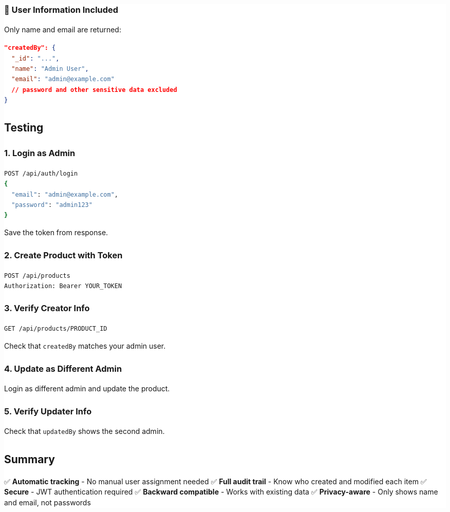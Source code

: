 ### 👤 User Information Included

Only name and email are returned:

```json
"createdBy": {
  "_id": "...",
  "name": "Admin User",
  "email": "admin@example.com"
  // password and other sensitive data excluded
}
```

## Testing

### 1. Login as Admin

```bash
POST /api/auth/login
{
  "email": "admin@example.com",
  "password": "admin123"
}
```

Save the token from response.

### 2. Create Product with Token

```bash
POST /api/products
Authorization: Bearer YOUR_TOKEN
```

### 3. Verify Creator Info

```bash
GET /api/products/PRODUCT_ID
```

Check that `createdBy` matches your admin user.

### 4. Update as Different Admin

Login as different admin and update the product.

### 5. Verify Updater Info

Check that `updatedBy` shows the second admin.

## Summary

✅ **Automatic tracking** - No manual user assignment needed
✅ **Full audit trail** - Know who created and modified each item
✅ **Secure** - JWT authentication required
✅ **Backward compatible** - Works with existing data
✅ **Privacy-aware** - Only shows name and email, not passwords
